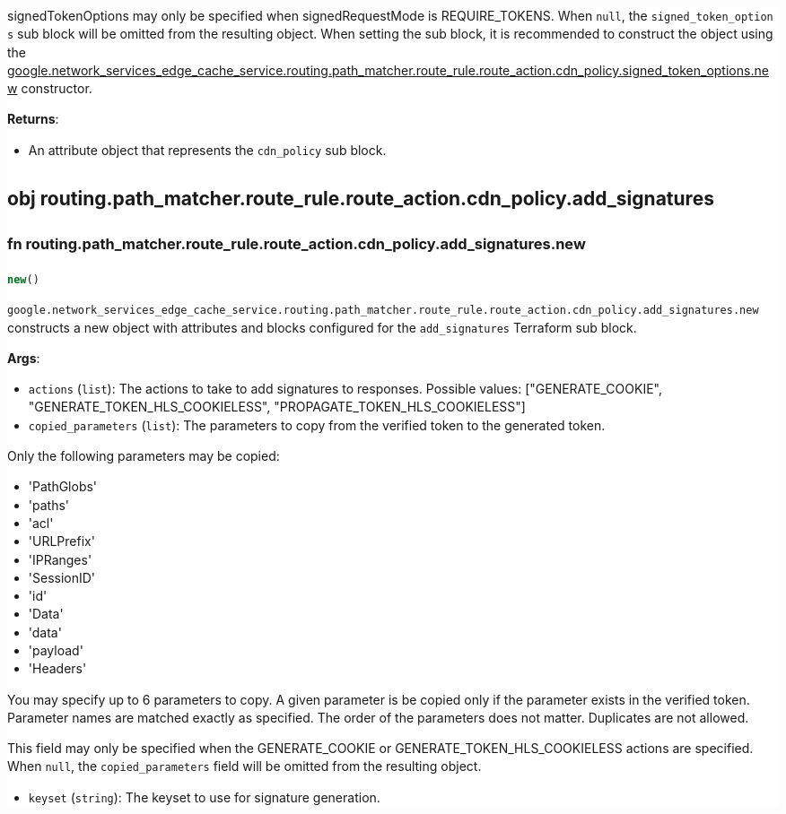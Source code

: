 signedTokenOptions may only be specified when signedRequestMode is REQUIRE_TOKENS. When `null`, the `signed_token_options` sub block will be omitted from the resulting object. When setting the sub block, it is recommended to construct the object using the [google.network_services_edge_cache_service.routing.path_matcher.route_rule.route_action.cdn_policy.signed_token_options.new](#fn-routingroutingpath_matcherroute_ruleroute_actionsigned_token_optionsnew) constructor.

**Returns**:
  - An attribute object that represents the `cdn_policy` sub block.


## obj routing.path_matcher.route_rule.route_action.cdn_policy.add_signatures



### fn routing.path_matcher.route_rule.route_action.cdn_policy.add_signatures.new

```ts
new()
```


`google.network_services_edge_cache_service.routing.path_matcher.route_rule.route_action.cdn_policy.add_signatures.new` constructs a new object with attributes and blocks configured for the `add_signatures`
Terraform sub block.



**Args**:
  - `actions` (`list`): The actions to take to add signatures to responses. Possible values: [&#34;GENERATE_COOKIE&#34;, &#34;GENERATE_TOKEN_HLS_COOKIELESS&#34;, &#34;PROPAGATE_TOKEN_HLS_COOKIELESS&#34;]
  - `copied_parameters` (`list`): The parameters to copy from the verified token to the generated token.

Only the following parameters may be copied:

  * &#39;PathGlobs&#39;
  * &#39;paths&#39;
  * &#39;acl&#39;
  * &#39;URLPrefix&#39;
  * &#39;IPRanges&#39;
  * &#39;SessionID&#39;
  * &#39;id&#39;
  * &#39;Data&#39;
  * &#39;data&#39;
  * &#39;payload&#39;
  * &#39;Headers&#39;

You may specify up to 6 parameters to copy.  A given parameter is be copied only if the parameter exists in the verified token.  Parameter names are matched exactly as specified.  The order of the parameters does not matter.  Duplicates are not allowed.

This field may only be specified when the GENERATE_COOKIE or GENERATE_TOKEN_HLS_COOKIELESS actions are specified. When `null`, the `copied_parameters` field will be omitted from the resulting object.
  - `keyset` (`string`): The keyset to use for signature generation.

